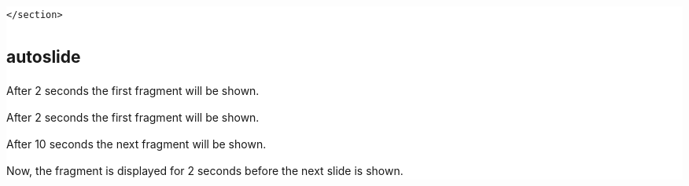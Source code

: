     </section>
</section>

<section data-autoslide="2000">
<h2>autoslide</h2>
  <p>After 2 seconds the first fragment will be shown.</p>
  <p class="fragment" data-autoslide="2000">After 2 seconds the first fragment will be shown.</p>
  <p class="fragment" data-autoslide="10000">After 10 seconds the next fragment will be shown.</p>
  <p class="fragment">Now, the fragment is displayed for 2 seconds before the next slide is shown.</p>
</section>





<script>
  function ready() {
    Reveal.configure({ controls: false });
    Reveal.configure({ progress: false });
    Reveal.configure({ center: false });
  }

  document.addEventListener("DOMContentLoaded", ready);
</script>
